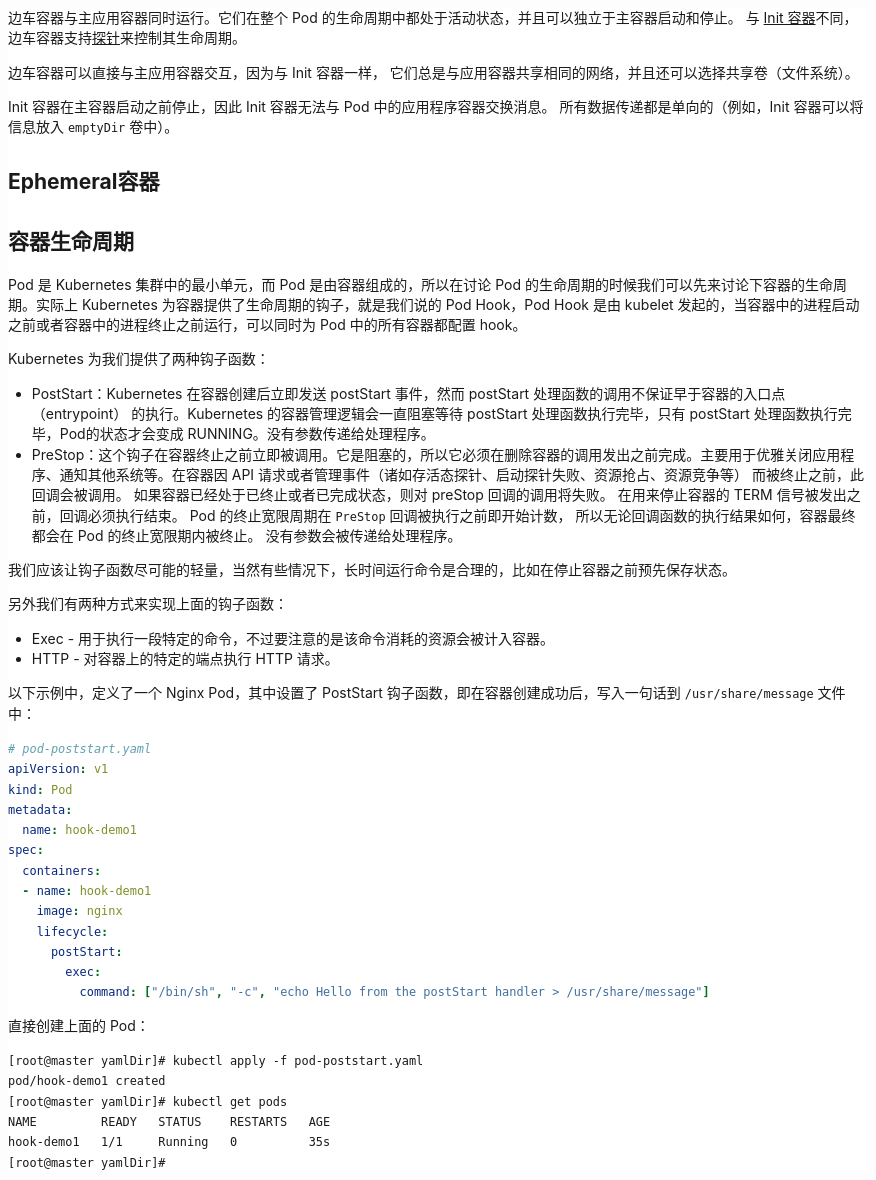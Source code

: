 边车容器与主应用容器同时运行。它们在整个 Pod 的生命周期中都处于活动状态，并且可以独立于主容器启动和停止。 与 [Init 容器](https://kubernetes.io/zh-cn/docs/concepts/workloads/pods/init-containers/)不同， 边车容器支持[探针](https://kubernetes.io/zh-cn/docs/concepts/workloads/pods/pod-lifecycle/#types-of-probe)来控制其生命周期。

边车容器可以直接与主应用容器交互，因为与 Init 容器一样， 它们总是与应用容器共享相同的网络，并且还可以选择共享卷（文件系统）。

Init 容器在主容器启动之前停止，因此 Init 容器无法与 Pod 中的应用程序容器交换消息。 所有数据传递都是单向的（例如，Init 容器可以将信息放入 `emptyDir` 卷中）。



## Ephemeral容器





## 容器生命周期

Pod 是 Kubernetes 集群中的最小单元，而 Pod 是由容器组成的，所以在讨论 Pod 的生命周期的时候我们可以先来讨论下容器的生命周期。实际上 Kubernetes 为容器提供了生命周期的钩子，就是我们说的 Pod Hook，Pod Hook 是由 kubelet 发起的，当容器中的进程启动之前或者容器中的进程终止之前运行，可以同时为 Pod 中的所有容器都配置 hook。

Kubernetes 为我们提供了两种钩子函数：

* PostStart：Kubernetes 在容器创建后立即发送 postStart 事件，然而 postStart 处理函数的调用不保证早于容器的入口点（entrypoint） 的执行。Kubernetes 的容器管理逻辑会一直阻塞等待 postStart 处理函数执行完毕，只有 postStart 处理函数执行完毕，Pod的状态才会变成 RUNNING。没有参数传递给处理程序。
* PreStop：这个钩子在容器终止之前立即被调用。它是阻塞的，所以它必须在删除容器的调用发出之前完成。主要用于优雅关闭应用程序、通知其他系统等。在容器因 API 请求或者管理事件（诸如存活态探针、启动探针失败、资源抢占、资源竞争等） 而被终止之前，此回调会被调用。 如果容器已经处于已终止或者已完成状态，则对 preStop 回调的调用将失败。 在用来停止容器的 TERM 信号被发出之前，回调必须执行结束。 Pod 的终止宽限周期在 `PreStop` 回调被执行之前即开始计数， 所以无论回调函数的执行结果如何，容器最终都会在 Pod 的终止宽限期内被终止。 没有参数会被传递给处理程序。

我们应该让钩子函数尽可能的轻量，当然有些情况下，长时间运行命令是合理的，比如在停止容器之前预先保存状态。

另外我们有两种方式来实现上面的钩子函数：

* Exec - 用于执行一段特定的命令，不过要注意的是该命令消耗的资源会被计入容器。
* HTTP - 对容器上的特定的端点执行 HTTP 请求。

以下示例中，定义了一个 Nginx Pod，其中设置了 PostStart 钩子函数，即在容器创建成功后，写入一句话到 `/usr/share/message` 文件中：

```yaml
# pod-poststart.yaml
apiVersion: v1
kind: Pod
metadata:
  name: hook-demo1
spec:
  containers:
  - name: hook-demo1
    image: nginx
    lifecycle:
      postStart:
        exec:
          command: ["/bin/sh", "-c", "echo Hello from the postStart handler > /usr/share/message"]
```

直接创建上面的 Pod：

```shell
[root@master yamlDir]# kubectl apply -f pod-poststart.yaml
pod/hook-demo1 created
[root@master yamlDir]# kubectl get pods
NAME         READY   STATUS    RESTARTS   AGE
hook-demo1   1/1     Running   0          35s
[root@master yamlDir]#
```

